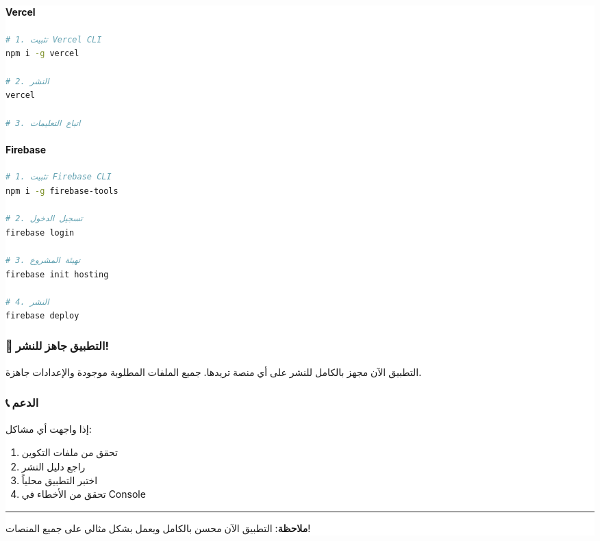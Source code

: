 #### Vercel
```bash
# 1. تثبيت Vercel CLI
npm i -g vercel

# 2. النشر
vercel

# 3. اتباع التعليمات
```

#### Firebase
```bash
# 1. تثبيت Firebase CLI
npm i -g firebase-tools

# 2. تسجيل الدخول
firebase login

# 3. تهيئة المشروع
firebase init hosting

# 4. النشر
firebase deploy
```

### 🎉 التطبيق جاهز للنشر!

التطبيق الآن مجهز بالكامل للنشر على أي منصة تريدها. جميع الملفات المطلوبة موجودة والإعدادات جاهزة.

### 📞 الدعم

إذا واجهت أي مشاكل:

1. تحقق من ملفات التكوين
2. راجع دليل النشر
3. اختبر التطبيق محلياً
4. تحقق من الأخطاء في Console

---

**ملاحظة**: التطبيق الآن محسن بالكامل ويعمل بشكل مثالي على جميع المنصات!
